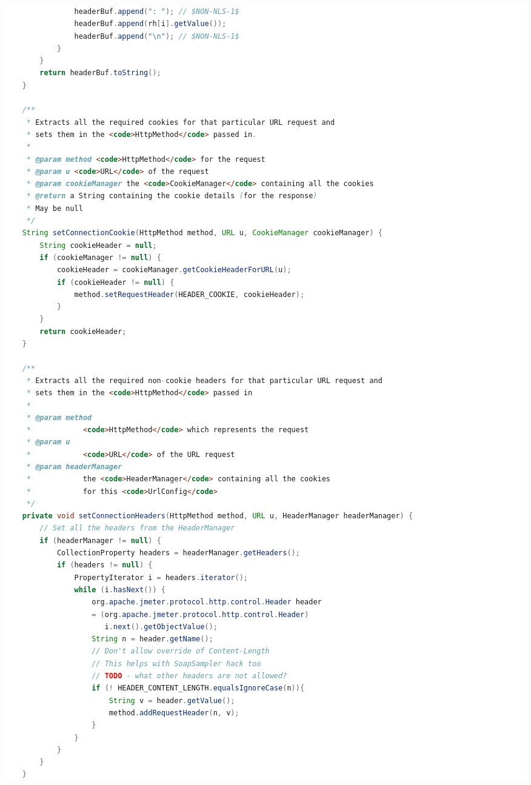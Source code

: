 ```java
				headerBuf.append(": "); // $NON-NLS-1$
				headerBuf.append(rh[i].getValue());
				headerBuf.append("\n"); // $NON-NLS-1$
			}
		}
		return headerBuf.toString();
	}

	/**
	 * Extracts all the required cookies for that particular URL request and
	 * sets them in the <code>HttpMethod</code> passed in.
	 * 
	 * @param method <code>HttpMethod</code> for the request
	 * @param u <code>URL</code> of the request
	 * @param cookieManager the <code>CookieManager</code> containing all the cookies
     * @return a String containing the cookie details (for the response)
     * May be null
	 */
	String setConnectionCookie(HttpMethod method, URL u, CookieManager cookieManager) {        
        String cookieHeader = null;
        if (cookieManager != null) {
            cookieHeader = cookieManager.getCookieHeaderForURL(u);
            if (cookieHeader != null) {
                method.setRequestHeader(HEADER_COOKIE, cookieHeader);
            }
        }
		return cookieHeader;
	}

	/**
	 * Extracts all the required non-cookie headers for that particular URL request and
	 * sets them in the <code>HttpMethod</code> passed in
	 * 
	 * @param method
	 *            <code>HttpMethod</code> which represents the request
	 * @param u
	 *            <code>URL</code> of the URL request
	 * @param headerManager
	 *            the <code>HeaderManager</code> containing all the cookies
	 *            for this <code>UrlConfig</code>
	 */
	private void setConnectionHeaders(HttpMethod method, URL u, HeaderManager headerManager) {
        // Set all the headers from the HeaderManager
		if (headerManager != null) {
			CollectionProperty headers = headerManager.getHeaders();
			if (headers != null) {
				PropertyIterator i = headers.iterator();
				while (i.hasNext()) {
					org.apache.jmeter.protocol.http.control.Header header 
                    = (org.apache.jmeter.protocol.http.control.Header) 
                       i.next().getObjectValue();
					String n = header.getName();
					// Don't allow override of Content-Length
					// This helps with SoapSampler hack too
					// TODO - what other headers are not allowed?
					if (! HEADER_CONTENT_LENGTH.equalsIgnoreCase(n)){
						String v = header.getValue();
						method.addRequestHeader(n, v);
					}
				}
			}
		}
	}
```